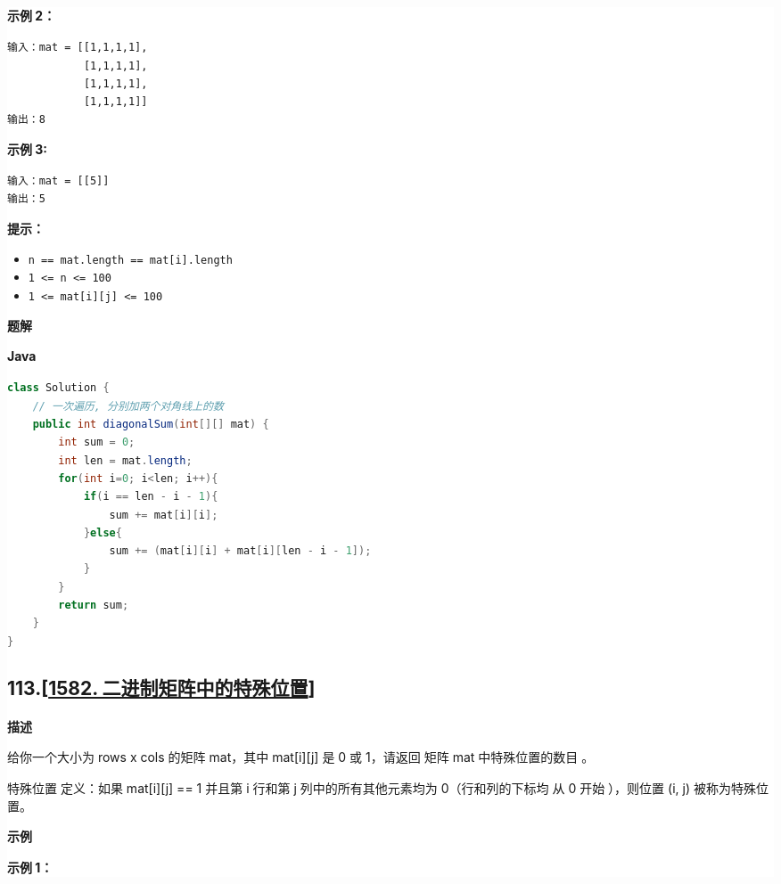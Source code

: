 **示例 2：**

```
输入：mat = [[1,1,1,1],
            [1,1,1,1],
            [1,1,1,1],
            [1,1,1,1]]
输出：8
```

**示例 3:**

```
输入：mat = [[5]]
输出：5
```

**提示：**

- `n == mat.length == mat[i].length`
- `1 <= n <= 100`
- `1 <= mat[i][j] <= 100`

**题解**

**Java**

```java
class Solution {
    // 一次遍历, 分别加两个对角线上的数
    public int diagonalSum(int[][] mat) {
        int sum = 0;
        int len = mat.length;
        for(int i=0; i<len; i++){
            if(i == len - i - 1){
                sum += mat[i][i];
            }else{
                sum += (mat[i][i] + mat[i][len - i - 1]); 
            }
        }
        return sum;
    }
}
```

## 113.[[1582. 二进制矩阵中的特殊位置](https://leetcode-cn.com/problems/special-positions-in-a-binary-matrix/)]

**描述**

给你一个大小为 rows x cols 的矩阵 mat，其中 mat[i][j] 是 0 或 1，请返回 矩阵 mat 中特殊位置的数目 。

特殊位置 定义：如果 mat[i][j] == 1 并且第 i 行和第 j 列中的所有其他元素均为 0（行和列的下标均 从 0 开始 ），则位置 (i, j) 被称为特殊位置。

**示例**

**示例 1：**
